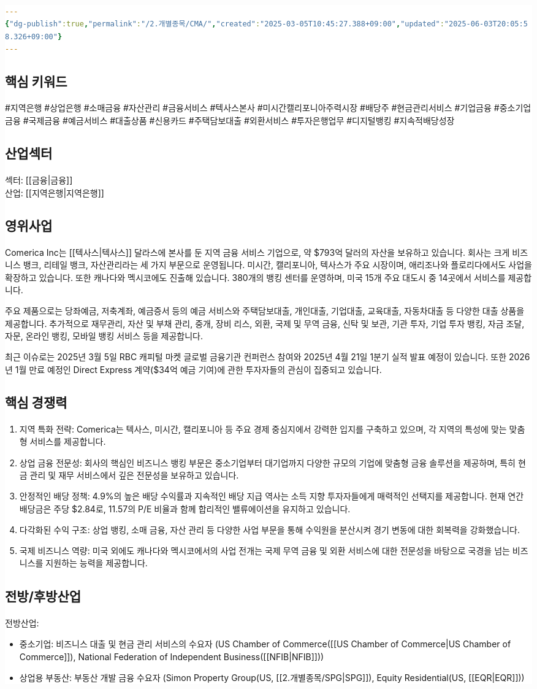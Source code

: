```yaml
---
{"dg-publish":true,"permalink":"/2.개별종목/CMA/","created":"2025-03-05T10:45:27.388+09:00","updated":"2025-06-03T20:05:58.326+09:00"}
---
```


## 핵심 키워드

#지역은행 #상업은행 #소매금융 #자산관리 #금융서비스 #텍사스본사 #미시간캘리포니아주력시장 #배당주 #현금관리서비스 #기업금융 #중소기업금융 #국제금융 #예금서비스 #대출상품 #신용카드 #주택담보대출 #외환서비스 #투자은행업무 #디지털뱅킹 #지속적배당성장

## 산업섹터

섹터: [[금융\|금융]]  
산업: [[지역은행\|지역은행]]

## 영위사업

Comerica Inc는 [[텍사스\|텍사스]] 달라스에 본사를 둔 지역 금융 서비스 기업으로, 약 $793억 달러의 자산을 보유하고 있습니다. 회사는 크게 비즈니스 뱅크, 리테일 뱅크, 자산관리라는 세 가지 부문으로 운영됩니다. 미시간, 캘리포니아, 텍사스가 주요 시장이며, 애리조나와 플로리다에서도 사업을 확장하고 있습니다. 또한 캐나다와 멕시코에도 진출해 있습니다. 380개의 뱅킹 센터를 운영하며, 미국 15개 주요 대도시 중 14곳에서 서비스를 제공합니다.

주요 제품으로는 당좌예금, 저축계좌, 예금증서 등의 예금 서비스와 주택담보대출, 개인대출, 기업대출, 교육대출, 자동차대출 등 다양한 대출 상품을 제공합니다. 추가적으로 재무관리, 자산 및 부채 관리, 중개, 장비 리스, 외환, 국제 및 무역 금융, 신탁 및 보관, 기관 투자, 기업 투자 뱅킹, 자금 조달, 자문, 온라인 뱅킹, 모바일 뱅킹 서비스 등을 제공합니다.

최근 이슈로는 2025년 3월 5일 RBC 캐피털 마켓 글로벌 금융기관 컨퍼런스 참여와 2025년 4월 21일 1분기 실적 발표 예정이 있습니다. 또한 2026년 1월 만료 예정인 Direct Express 계약($34억 예금 기여)에 관한 투자자들의 관심이 집중되고 있습니다.

## 핵심 경쟁력

1. 지역 특화 전략: Comerica는 텍사스, 미시간, 캘리포니아 등 주요 경제 중심지에서 강력한 입지를 구축하고 있으며, 각 지역의 특성에 맞는 맞춤형 서비스를 제공합니다.
    
2. 상업 금융 전문성: 회사의 핵심인 비즈니스 뱅킹 부문은 중소기업부터 대기업까지 다양한 규모의 기업에 맞춤형 금융 솔루션을 제공하며, 특히 현금 관리 및 재무 서비스에서 깊은 전문성을 보유하고 있습니다.
    
3. 안정적인 배당 정책: 4.9%의 높은 배당 수익률과 지속적인 배당 지급 역사는 소득 지향 투자자들에게 매력적인 선택지를 제공합니다. 현재 연간 배당금은 주당 $2.84로, 11.57의 P/E 비율과 함께 합리적인 밸류에이션을 유지하고 있습니다.
    
4. 다각화된 수익 구조: 상업 뱅킹, 소매 금융, 자산 관리 등 다양한 사업 부문을 통해 수익원을 분산시켜 경기 변동에 대한 회복력을 강화했습니다.
    
5. 국제 비즈니스 역량: 미국 외에도 캐나다와 멕시코에서의 사업 전개는 국제 무역 금융 및 외환 서비스에 대한 전문성을 바탕으로 국경을 넘는 비즈니스를 지원하는 능력을 제공합니다.
    

## 전방/후방산업

전방산업:

- 중소기업: 비즈니스 대출 및 현금 관리 서비스의 수요자 (US Chamber of Commerce([[US Chamber of Commerce\|US Chamber of Commerce]]), National Federation of Independent Business([[NFIB\|NFIB]]))
    
- 상업용 부동산: 부동산 개발 금융 수요자 (Simon Property Group(US, [[2.개별종목/SPG\|SPG]]), Equity Residential(US, [[EQR\|EQR]]))
    
